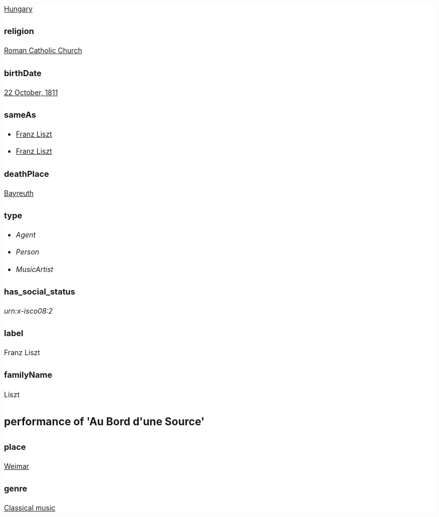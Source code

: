 
[Hungary](#Hungary)

### religion


[Roman Catholic Church](#Roman-Catholic-Church)

### birthDate


[22 October, 1811](#22-October-1811)

### sameAs

 - [Franz Liszt](#Franz-Liszt)

 - [Franz Liszt](#Franz-Liszt)

### deathPlace


[Bayreuth](#Bayreuth)

### type

 - *Agent*

 - *Person*

 - *MusicArtist*

### has_social_status


*urn:x-isco08:2*

### label


Franz Liszt

### familyName


Liszt

## performance of 'Au Bord d'une Source'

### place


[Weimar](#Weimar)

### genre


[Classical music](#Classical-music)
